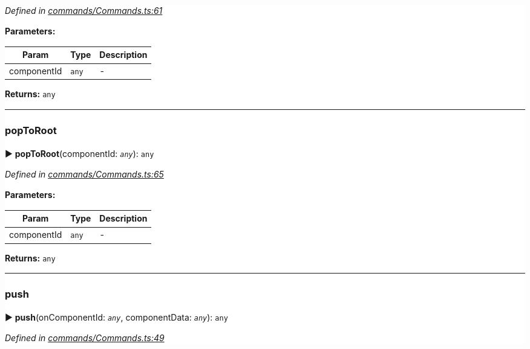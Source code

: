 
*Defined in [commands/Commands.ts:61](https://github.com/wix/react-native-navigation/blob/961d36be/lib/src/commands/Commands.ts#L61)*



**Parameters:**

| Param | Type | Description |
| ------ | ------ | ------ |
| componentId | `any`   |  - |





**Returns:** `any`





___

<a id="poptoroot"></a>

###  popToRoot

► **popToRoot**(componentId: *`any`*): `any`



*Defined in [commands/Commands.ts:65](https://github.com/wix/react-native-navigation/blob/961d36be/lib/src/commands/Commands.ts#L65)*



**Parameters:**

| Param | Type | Description |
| ------ | ------ | ------ |
| componentId | `any`   |  - |





**Returns:** `any`





___

<a id="push"></a>

###  push

► **push**(onComponentId: *`any`*, componentData: *`any`*): `any`



*Defined in [commands/Commands.ts:49](https://github.com/wix/react-native-navigation/blob/961d36be/lib/src/commands/Commands.ts#L49)*

